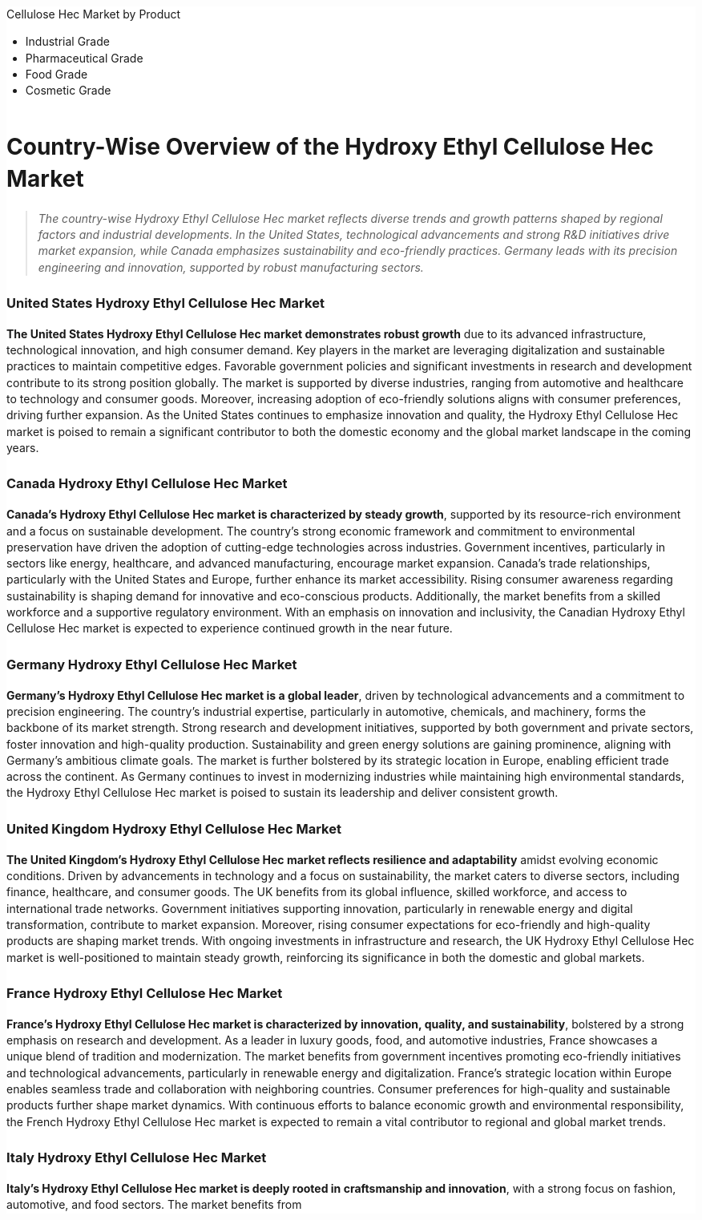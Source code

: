 Cellulose Hec Market by Product</h3><ul><li>Industrial Grade</li><li>Pharmaceutical Grade</li><li>Food Grade</li><li>Cosmetic Grade</li></ul><h1><span class="">Country-Wise Overview of the Hydroxy Ethyl Cellulose Hec Market<br /></span></h1><blockquote><p><em><span class="">The country-wise Hydroxy Ethyl Cellulose Hec market reflects diverse trends and growth patterns shaped by regional factors and industrial developments. In the United States, technological advancements and strong R&amp;D initiatives drive market expansion, while Canada emphasizes sustainability and eco-friendly practices. Germany leads with its precision engineering and innovation, supported by robust manufacturing sectors.</span></em></p></blockquote><h3><strong>United States Hydroxy Ethyl Cellulose Hec Market</strong></h3><p><strong>The United States Hydroxy Ethyl Cellulose Hec market demonstrates robust growth</strong> due to its advanced infrastructure, technological innovation, and high consumer demand. Key players in the market are leveraging digitalization and sustainable practices to maintain competitive edges. Favorable government policies and significant investments in research and development contribute to its strong position globally. The market is supported by diverse industries, ranging from automotive and healthcare to technology and consumer goods. Moreover, increasing adoption of eco-friendly solutions aligns with consumer preferences, driving further expansion. As the United States continues to emphasize innovation and quality, the Hydroxy Ethyl Cellulose Hec market is poised to remain a significant contributor to both the domestic economy and the global market landscape in the coming years.</p><h3><strong>Canada Hydroxy Ethyl Cellulose Hec Market</strong></h3><p><strong>Canada&rsquo;s Hydroxy Ethyl Cellulose Hec market is characterized by steady growth</strong>, supported by its resource-rich environment and a focus on sustainable development. The country&rsquo;s strong economic framework and commitment to environmental preservation have driven the adoption of cutting-edge technologies across industries. Government incentives, particularly in sectors like energy, healthcare, and advanced manufacturing, encourage market expansion. Canada&rsquo;s trade relationships, particularly with the United States and Europe, further enhance its market accessibility. Rising consumer awareness regarding sustainability is shaping demand for innovative and eco-conscious products. Additionally, the market benefits from a skilled workforce and a supportive regulatory environment. With an emphasis on innovation and inclusivity, the Canadian Hydroxy Ethyl Cellulose Hec market is expected to experience continued growth in the near future.</p><h3><strong>Germany Hydroxy Ethyl Cellulose Hec Market</strong></h3><p><strong>Germany&rsquo;s Hydroxy Ethyl Cellulose Hec market is a global leader</strong>, driven by technological advancements and a commitment to precision engineering. The country&rsquo;s industrial expertise, particularly in automotive, chemicals, and machinery, forms the backbone of its market strength. Strong research and development initiatives, supported by both government and private sectors, foster innovation and high-quality production. Sustainability and green energy solutions are gaining prominence, aligning with Germany&rsquo;s ambitious climate goals. The market is further bolstered by its strategic location in Europe, enabling efficient trade across the continent. As Germany continues to invest in modernizing industries while maintaining high environmental standards, the Hydroxy Ethyl Cellulose Hec market is poised to sustain its leadership and deliver consistent growth.</p><h3><strong>United Kingdom Hydroxy Ethyl Cellulose Hec Market</strong></h3><p><strong>The United Kingdom&rsquo;s Hydroxy Ethyl Cellulose Hec market reflects resilience and adaptability</strong> amidst evolving economic conditions. Driven by advancements in technology and a focus on sustainability, the market caters to diverse sectors, including finance, healthcare, and consumer goods. The UK benefits from its global influence, skilled workforce, and access to international trade networks. Government initiatives supporting innovation, particularly in renewable energy and digital transformation, contribute to market expansion. Moreover, rising consumer expectations for eco-friendly and high-quality products are shaping market trends. With ongoing investments in infrastructure and research, the UK Hydroxy Ethyl Cellulose Hec market is well-positioned to maintain steady growth, reinforcing its significance in both the domestic and global markets.</p><h3><strong>France Hydroxy Ethyl Cellulose Hec Market</strong></h3><p><strong>France&rsquo;s Hydroxy Ethyl Cellulose Hec market is characterized by innovation, quality, and sustainability</strong>, bolstered by a strong emphasis on research and development. As a leader in luxury goods, food, and automotive industries, France showcases a unique blend of tradition and modernization. The market benefits from government incentives promoting eco-friendly initiatives and technological advancements, particularly in renewable energy and digitalization. France&rsquo;s strategic location within Europe enables seamless trade and collaboration with neighboring countries. Consumer preferences for high-quality and sustainable products further shape market dynamics. With continuous efforts to balance economic growth and environmental responsibility, the French Hydroxy Ethyl Cellulose Hec market is expected to remain a vital contributor to regional and global market trends.</p><h3><strong>Italy Hydroxy Ethyl Cellulose Hec Market</strong></h3><p><strong>Italy&rsquo;s Hydroxy Ethyl Cellulose Hec market is deeply rooted in craftsmanship and innovation</strong>, with a strong focus on fashion, automotive, and food sectors. The market benefits from
